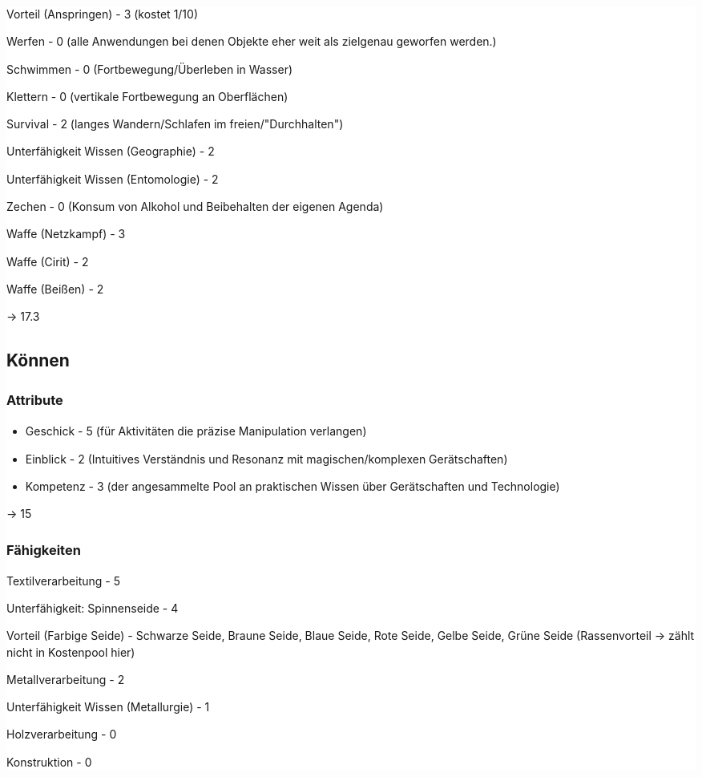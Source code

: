 Vorteil (Anspringen) - 3 (kostet 1/10)

Werfen - 0 (alle Anwendungen bei denen Objekte eher weit als zielgenau geworfen werden.)

Schwimmen - 0 (Fortbewegung/Überleben in Wasser)

Klettern - 0 (vertikale Fortbewegung an Oberflächen)

Survival - 2 (langes Wandern/Schlafen im freien/"Durchhalten")

Unterfähigkeit Wissen (Geographie) - 2

Unterfähigkeit Wissen (Entomologie) - 2

Zechen - 0 (Konsum von Alkohol und Beibehalten der eigenen Agenda)

Waffe (Netzkampf) - 3

Waffe (Cirit) - 2

Waffe (Beißen) - 2



-> 17.3



## Können



### Attribute



* Geschick - 5 (für Aktivitäten die präzise Manipulation verlangen)

* Einblick - 2 (Intuitives Verständnis und Resonanz mit magischen/komplexen Gerätschaften)

* Kompetenz - 3 (der angesammelte Pool an praktischen Wissen über Gerätschaften und Technologie)



-> 15



### Fähigkeiten



Textilverarbeitung - 5

Unterfähigkeit: Spinnenseide - 4

Vorteil (Farbige Seide) - Schwarze Seide, Braune Seide, Blaue Seide, Rote Seide, Gelbe Seide, Grüne Seide (Rassenvorteil -> zählt nicht in Kostenpool hier)

Metallverarbeitung - 2  

Unterfähigkeit Wissen (Metallurgie) - 1

Holzverarbeitung - 0

Konstruktion - 0
